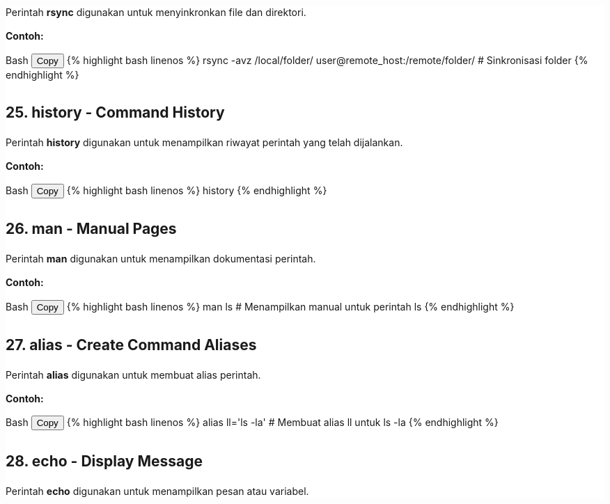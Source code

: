Perintah **rsync** digunakan untuk menyinkronkan file dan direktori.

**Contoh:**

<div class="code-block">Bash
  <button class="copy-button" onclick="copyCode(this)">Copy</button>
{% highlight bash linenos %}
rsync -avz /local/folder/ user@remote_host:/remote/folder/  # Sinkronisasi folder
{% endhighlight %}
</div>

## 25. **history** - Command History

Perintah **history** digunakan untuk menampilkan riwayat perintah yang telah dijalankan.

**Contoh:**

<div class="code-block">Bash
  <button class="copy-button" onclick="copyCode(this)">Copy</button>
{% highlight bash linenos %}
history
{% endhighlight %}
</div>

## 26. **man** - Manual Pages

Perintah **man** digunakan untuk menampilkan dokumentasi perintah.

**Contoh:**

<div class="code-block">Bash
  <button class="copy-button" onclick="copyCode(this)">Copy</button>
{% highlight bash linenos %}
man ls  # Menampilkan manual untuk perintah ls
{% endhighlight %}
</div>

## 27. **alias** - Create Command Aliases

Perintah **alias** digunakan untuk membuat alias perintah.

**Contoh:**

<div class="code-block">Bash
  <button class="copy-button" onclick="copyCode(this)">Copy</button>
{% highlight bash linenos %}
alias ll='ls -la'  # Membuat alias ll untuk ls -la
{% endhighlight %}
</div>

## 28. **echo** - Display Message

Perintah **echo** digunakan untuk menampilkan pesan atau variabel.
